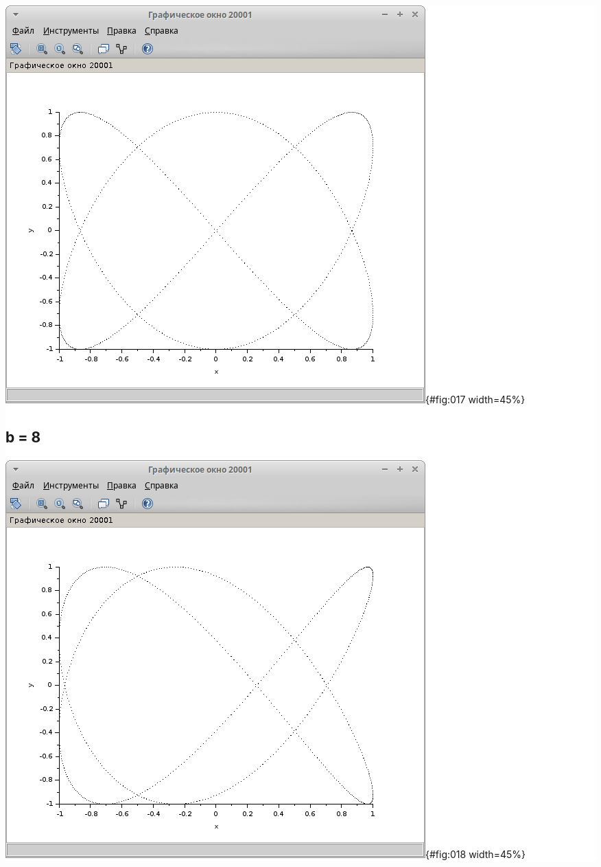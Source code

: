 ![A = B = 1, a = 2, b = 8, δ = 0](image/16.png){#fig:017 width=45%}

## b = 8

![A = B = 1, a = 2, b = 8, δ = π/4](image/17.png){#fig:018 width=45%}